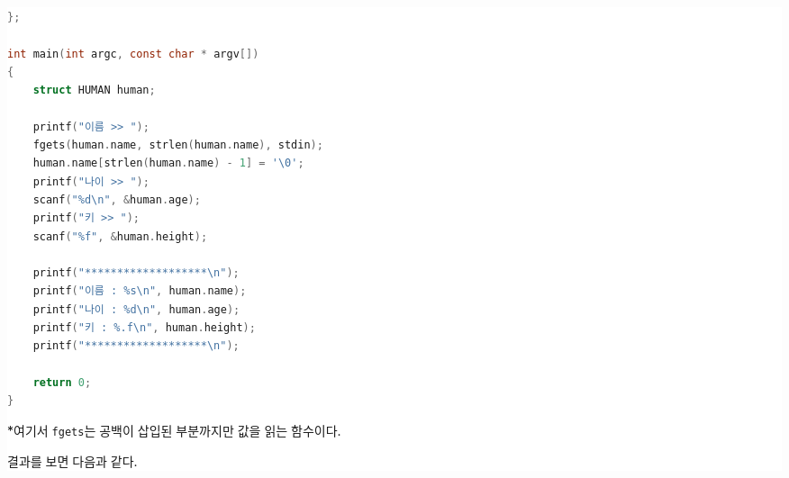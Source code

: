 ```c
};  
  
int main(int argc, const char * argv[])  
{  
	struct HUMAN human;  
	  
	printf("이름 >> ");  
	fgets(human.name, strlen(human.name), stdin);  
	human.name[strlen(human.name) - 1] = '\0';  
	printf("나이 >> ");  
	scanf("%d\n", &human.age);  
	printf("키 >> ");  
	scanf("%f", &human.height);  
	  
	printf("*******************\n");  
	printf("이름 : %s\n", human.name);  
	printf("나이 : %d\n", human.age);  
	printf("키 : %.f\n", human.height);  
	printf("*******************\n");  
	  
	return 0;  
}
```

*여기서 `fgets`는 공백이 삽입된 부분까지만 값을 읽는 함수이다.

결과를 보면 다음과 같다.
